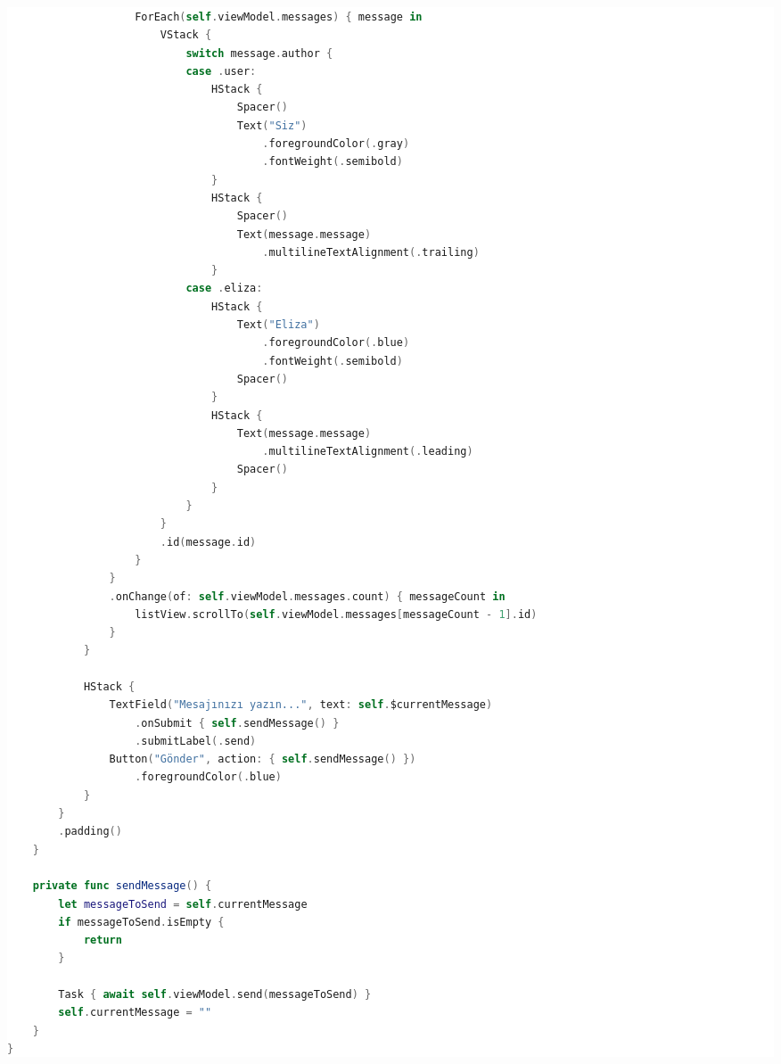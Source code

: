 ```swift
                    ForEach(self.viewModel.messages) { message in
                        VStack {
                            switch message.author {
                            case .user:
                                HStack {
                                    Spacer()
                                    Text("Siz")
                                        .foregroundColor(.gray)
                                        .fontWeight(.semibold)
                                }
                                HStack {
                                    Spacer()
                                    Text(message.message)
                                        .multilineTextAlignment(.trailing)
                                }
                            case .eliza:
                                HStack {
                                    Text("Eliza")
                                        .foregroundColor(.blue)
                                        .fontWeight(.semibold)
                                    Spacer()
                                }
                                HStack {
                                    Text(message.message)
                                        .multilineTextAlignment(.leading)
                                    Spacer()
                                }
                            }
                        }
                        .id(message.id)
                    }
                }
                .onChange(of: self.viewModel.messages.count) { messageCount in
                    listView.scrollTo(self.viewModel.messages[messageCount - 1].id)
                }
            }

            HStack {
                TextField("Mesajınızı yazın...", text: self.$currentMessage)
                    .onSubmit { self.sendMessage() }
                    .submitLabel(.send)
                Button("Gönder", action: { self.sendMessage() })
                    .foregroundColor(.blue)
            }
        }
        .padding()
    }

    private func sendMessage() {
        let messageToSend = self.currentMessage
        if messageToSend.isEmpty {
            return
        }

        Task { await self.viewModel.send(messageToSend) }
        self.currentMessage = ""
    }
}
```


[buf]: https://buf.build/docs/
[buf-cli]: https://buf.build/docs/installation
[buf.gen.yaml]: https://buf.build/docs/configuration/v2/buf-gen-yaml
[buf.yaml]: https://buf.build/docs/configuration/v2/buf-yaml
[connect-go]: https://github.com/connectrpc/connect-go
[connect-swift]: https://github.com/connectrpc/connect-swift
[eliza-proto]: https://buf.build/connectrpc/eliza/file/main:connectrpc/eliza/v1/eliza.proto
[envoy-grpc-bridge]: https://www.envoyproxy.io/docs/envoy/latest/configuration/http/http_filters/connect_grpc_bridge_filter
[go-demo]: https://github.com/connectrpc/examples-go
[grpc]: https://github.com/grpc/grpc/blob/master/doc/PROTOCOL-HTTP2.md
[grpc-swift]: https://github.com/grpc/grpc-swift
[grpc-web]: https://github.com/grpc/grpc/blob/master/doc/PROTOCOL-WEB.md
[more-examples]: https://github.com/connectrpc/connect-swift/tree/main/Examples
[protobuf]: https://developers.google.com/protocol-buffers
[remote-plugins]: https://buf.build/docs/bsr/remote-plugins/usage
[swift-protobuf]: https://github.com/apple/swift-protobuf